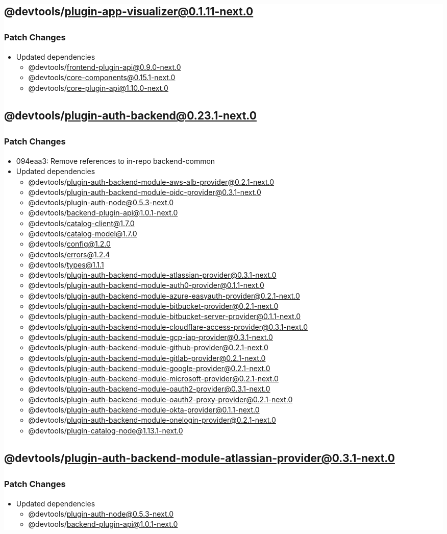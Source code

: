 ## @devtools/plugin-app-visualizer@0.1.11-next.0

### Patch Changes

- Updated dependencies
  - @devtools/frontend-plugin-api@0.9.0-next.0
  - @devtools/core-components@0.15.1-next.0
  - @devtools/core-plugin-api@1.10.0-next.0

## @devtools/plugin-auth-backend@0.23.1-next.0

### Patch Changes

- 094eaa3: Remove references to in-repo backend-common
- Updated dependencies
  - @devtools/plugin-auth-backend-module-aws-alb-provider@0.2.1-next.0
  - @devtools/plugin-auth-backend-module-oidc-provider@0.3.1-next.0
  - @devtools/plugin-auth-node@0.5.3-next.0
  - @devtools/backend-plugin-api@1.0.1-next.0
  - @devtools/catalog-client@1.7.0
  - @devtools/catalog-model@1.7.0
  - @devtools/config@1.2.0
  - @devtools/errors@1.2.4
  - @devtools/types@1.1.1
  - @devtools/plugin-auth-backend-module-atlassian-provider@0.3.1-next.0
  - @devtools/plugin-auth-backend-module-auth0-provider@0.1.1-next.0
  - @devtools/plugin-auth-backend-module-azure-easyauth-provider@0.2.1-next.0
  - @devtools/plugin-auth-backend-module-bitbucket-provider@0.2.1-next.0
  - @devtools/plugin-auth-backend-module-bitbucket-server-provider@0.1.1-next.0
  - @devtools/plugin-auth-backend-module-cloudflare-access-provider@0.3.1-next.0
  - @devtools/plugin-auth-backend-module-gcp-iap-provider@0.3.1-next.0
  - @devtools/plugin-auth-backend-module-github-provider@0.2.1-next.0
  - @devtools/plugin-auth-backend-module-gitlab-provider@0.2.1-next.0
  - @devtools/plugin-auth-backend-module-google-provider@0.2.1-next.0
  - @devtools/plugin-auth-backend-module-microsoft-provider@0.2.1-next.0
  - @devtools/plugin-auth-backend-module-oauth2-provider@0.3.1-next.0
  - @devtools/plugin-auth-backend-module-oauth2-proxy-provider@0.2.1-next.0
  - @devtools/plugin-auth-backend-module-okta-provider@0.1.1-next.0
  - @devtools/plugin-auth-backend-module-onelogin-provider@0.2.1-next.0
  - @devtools/plugin-catalog-node@1.13.1-next.0

## @devtools/plugin-auth-backend-module-atlassian-provider@0.3.1-next.0

### Patch Changes

- Updated dependencies
  - @devtools/plugin-auth-node@0.5.3-next.0
  - @devtools/backend-plugin-api@1.0.1-next.0
